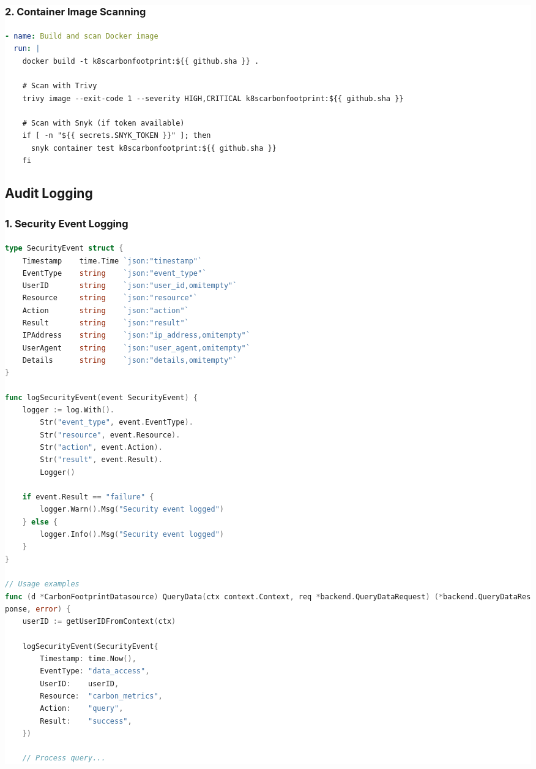 
### 2. Container Image Scanning

```yaml
- name: Build and scan Docker image
  run: |
    docker build -t k8scarbonfootprint:${{ github.sha }} .
    
    # Scan with Trivy
    trivy image --exit-code 1 --severity HIGH,CRITICAL k8scarbonfootprint:${{ github.sha }}
    
    # Scan with Snyk (if token available)
    if [ -n "${{ secrets.SNYK_TOKEN }}" ]; then
      snyk container test k8scarbonfootprint:${{ github.sha }}
    fi
```

## Audit Logging

### 1. Security Event Logging

```go
type SecurityEvent struct {
    Timestamp    time.Time `json:"timestamp"`
    EventType    string    `json:"event_type"`
    UserID       string    `json:"user_id,omitempty"`
    Resource     string    `json:"resource"`
    Action       string    `json:"action"`
    Result       string    `json:"result"`
    IPAddress    string    `json:"ip_address,omitempty"`
    UserAgent    string    `json:"user_agent,omitempty"`
    Details      string    `json:"details,omitempty"`
}

func logSecurityEvent(event SecurityEvent) {
    logger := log.With().
        Str("event_type", event.EventType).
        Str("resource", event.Resource).
        Str("action", event.Action).
        Str("result", event.Result).
        Logger()
    
    if event.Result == "failure" {
        logger.Warn().Msg("Security event logged")
    } else {
        logger.Info().Msg("Security event logged")
    }
}

// Usage examples
func (d *CarbonFootprintDatasource) QueryData(ctx context.Context, req *backend.QueryDataRequest) (*backend.QueryDataResponse, error) {
    userID := getUserIDFromContext(ctx)
    
    logSecurityEvent(SecurityEvent{
        Timestamp: time.Now(),
        EventType: "data_access",
        UserID:    userID,
        Resource:  "carbon_metrics",
        Action:    "query",
        Result:    "success",
    })
    
    // Process query...
```